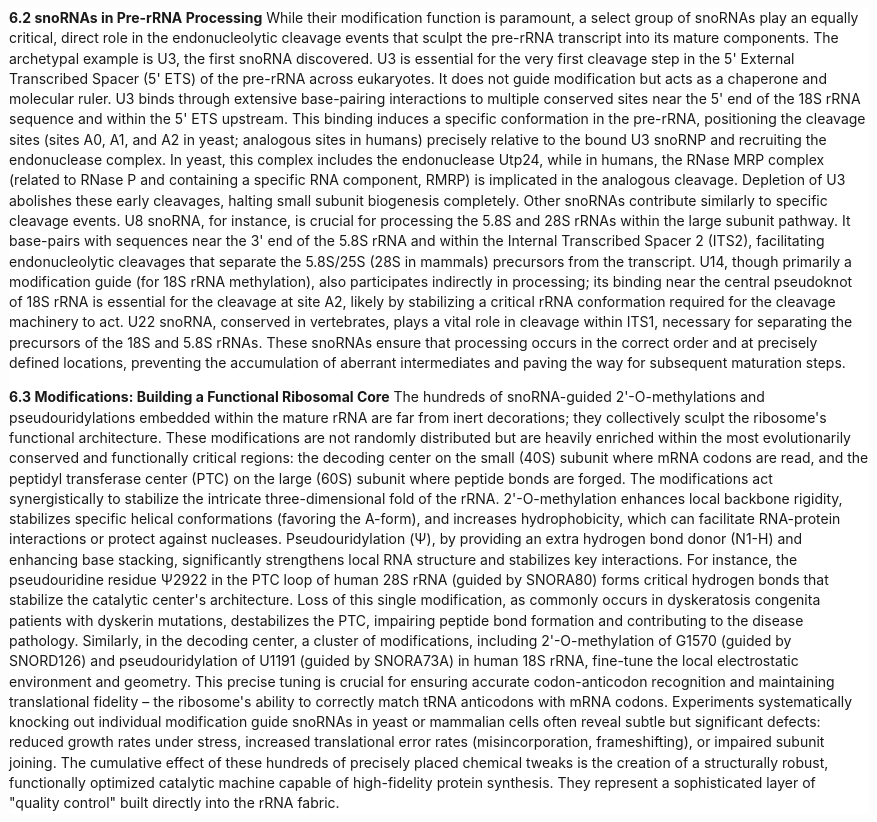 **6.2 snoRNAs in Pre-rRNA Processing**
While their modification function is paramount, a select group of snoRNAs play an equally critical, direct role in the endonucleolytic cleavage events that sculpt the pre-rRNA transcript into its mature components. The archetypal example is U3, the first snoRNA discovered. U3 is essential for the very first cleavage step in the 5' External Transcribed Spacer (5' ETS) of the pre-rRNA across eukaryotes. It does not guide modification but acts as a chaperone and molecular ruler. U3 binds through extensive base-pairing interactions to multiple conserved sites near the 5' end of the 18S rRNA sequence and within the 5' ETS upstream. This binding induces a specific conformation in the pre-rRNA, positioning the cleavage sites (sites A0, A1, and A2 in yeast; analogous sites in humans) precisely relative to the bound U3 snoRNP and recruiting the endonuclease complex. In yeast, this complex includes the endonuclease Utp24, while in humans, the RNase MRP complex (related to RNase P and containing a specific RNA component, RMRP) is implicated in the analogous cleavage. Depletion of U3 abolishes these early cleavages, halting small subunit biogenesis completely. Other snoRNAs contribute similarly to specific cleavage events. U8 snoRNA, for instance, is crucial for processing the 5.8S and 28S rRNAs within the large subunit pathway. It base-pairs with sequences near the 3' end of the 5.8S rRNA and within the Internal Transcribed Spacer 2 (ITS2), facilitating endonucleolytic cleavages that separate the 5.8S/25S (28S in mammals) precursors from the transcript. U14, though primarily a modification guide (for 18S rRNA methylation), also participates indirectly in processing; its binding near the central pseudoknot of 18S rRNA is essential for the cleavage at site A2, likely by stabilizing a critical rRNA conformation required for the cleavage machinery to act. U22 snoRNA, conserved in vertebrates, plays a vital role in cleavage within ITS1, necessary for separating the precursors of the 18S and 5.8S rRNAs. These snoRNAs ensure that processing occurs in the correct order and at precisely defined locations, preventing the accumulation of aberrant intermediates and paving the way for subsequent maturation steps.

**6.3 Modifications: Building a Functional Ribosomal Core**
The hundreds of snoRNA-guided 2'-O-methylations and pseudouridylations embedded within the mature rRNA are far from inert decorations; they collectively sculpt the ribosome's functional architecture. These modifications are not randomly distributed but are heavily enriched within the most evolutionarily conserved and functionally critical regions: the decoding center on the small (40S) subunit where mRNA codons are read, and the peptidyl transferase center (PTC) on the large (60S) subunit where peptide bonds are forged. The modifications act synergistically to stabilize the intricate three-dimensional fold of the rRNA. 2'-O-methylation enhances local backbone rigidity, stabilizes specific helical conformations (favoring the A-form), and increases hydrophobicity, which can facilitate RNA-protein interactions or protect against nucleases. Pseudouridylation (Ψ), by providing an extra hydrogen bond donor (N1-H) and enhancing base stacking, significantly strengthens local RNA structure and stabilizes key interactions. For instance, the pseudouridine residue Ψ2922 in the PTC loop of human 28S rRNA (guided by SNORA80) forms critical hydrogen bonds that stabilize the catalytic center's architecture. Loss of this single modification, as commonly occurs in dyskeratosis congenita patients with dyskerin mutations, destabilizes the PTC, impairing peptide bond formation and contributing to the disease pathology. Similarly, in the decoding center, a cluster of modifications, including 2'-O-methylation of G1570 (guided by SNORD126) and pseudouridylation of U1191 (guided by SNORA73A) in human 18S rRNA, fine-tune the local electrostatic environment and geometry. This precise tuning is crucial for ensuring accurate codon-anticodon recognition and maintaining translational fidelity – the ribosome's ability to correctly match tRNA anticodons with mRNA codons. Experiments systematically knocking out individual modification guide snoRNAs in yeast or mammalian cells often reveal subtle but significant defects: reduced growth rates under stress, increased translational error rates (misincorporation, frameshifting), or impaired subunit joining. The cumulative effect of these hundreds of precisely placed chemical tweaks is the creation of a structurally robust, functionally optimized catalytic machine capable of high-fidelity protein synthesis. They represent a sophisticated layer of "quality control" built directly into the rRNA fabric.
